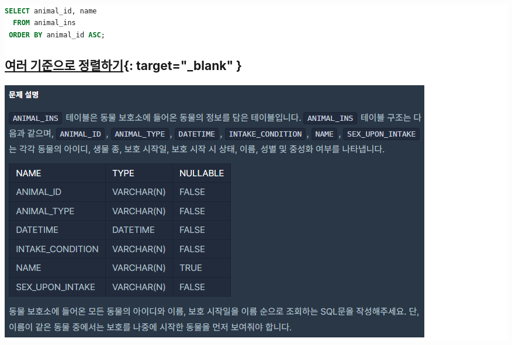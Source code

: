 ```sql
SELECT animal_id, name
  FROM animal_ins
 ORDER BY animal_id ASC;
```

## [여러 기준으로 정렬하기](https://school.programmers.co.kr/learn/courses/30/lessons/59404){: target="_blank" }

![02-여러-기준으로-정렬하기(1)](/assets/img/posts/algorithm-problem/programmers/sql/oracle/level/1/02-여러-기준으로-정렬하기(1).png)